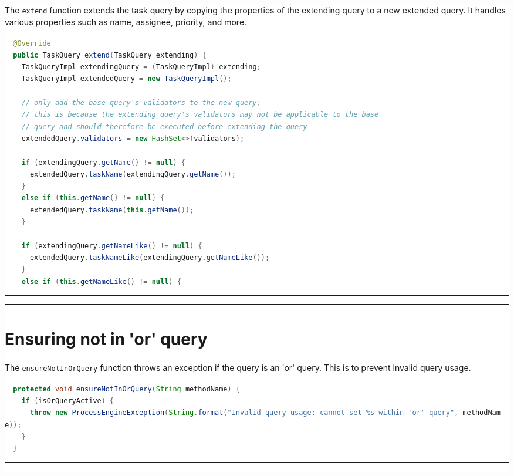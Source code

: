The `extend` function extends the task query by copying the properties of the extending query to a new extended query. It handles various properties such as name, assignee, priority, and more.

```java
  @Override
  public TaskQuery extend(TaskQuery extending) {
    TaskQueryImpl extendingQuery = (TaskQueryImpl) extending;
    TaskQueryImpl extendedQuery = new TaskQueryImpl();

    // only add the base query's validators to the new query;
    // this is because the extending query's validators may not be applicable to the base
    // query and should therefore be executed before extending the query
    extendedQuery.validators = new HashSet<>(validators);

    if (extendingQuery.getName() != null) {
      extendedQuery.taskName(extendingQuery.getName());
    }
    else if (this.getName() != null) {
      extendedQuery.taskName(this.getName());
    }

    if (extendingQuery.getNameLike() != null) {
      extendedQuery.taskNameLike(extendingQuery.getNameLike());
    }
    else if (this.getNameLike() != null) {
```

---

</SwmSnippet>

<SwmSnippet path="/engine/src/main/java/org/camunda/bpm/engine/impl/TaskQueryImpl.java" line="1229">

---

# Ensuring not in 'or' query

The `ensureNotInOrQuery` function throws an exception if the query is an 'or' query. This is to prevent invalid query usage.

```java
  protected void ensureNotInOrQuery(String methodName) {
    if (isOrQueryActive) {
      throw new ProcessEngineException(String.format("Invalid query usage: cannot set %s within 'or' query", methodName));
    }
  }
```

---

</SwmSnippet>

<SwmSnippet path="/engine/src/main/java/org/camunda/bpm/engine/impl/util/LogUtil.java" line="82">

---